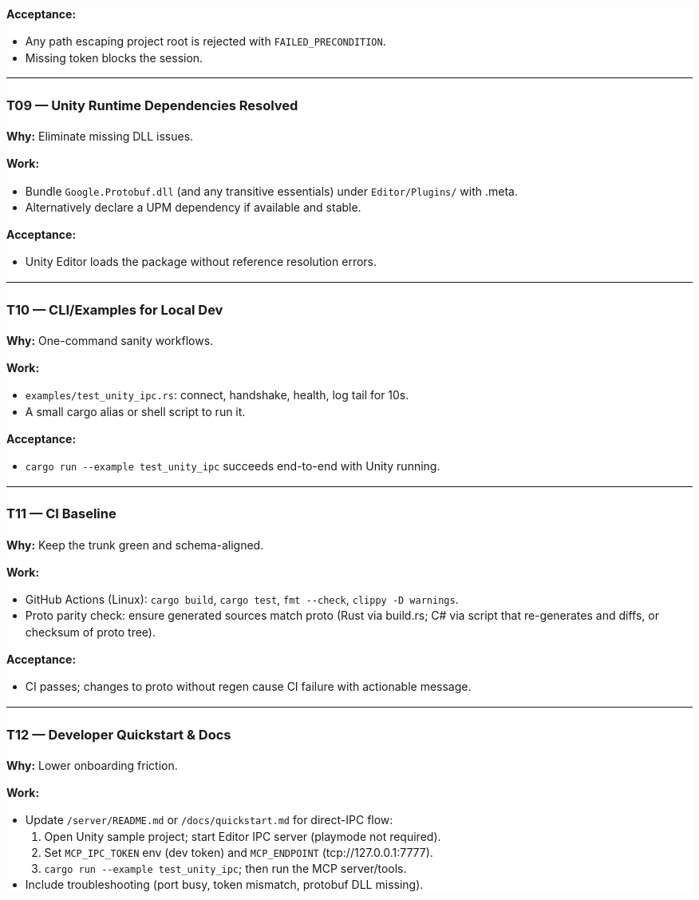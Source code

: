**Acceptance:**

- Any path escaping project root is rejected with `FAILED_PRECONDITION`.
- Missing token blocks the session.

---

### T09 — Unity Runtime Dependencies Resolved

**Why:** Eliminate missing DLL issues.

**Work:**

- Bundle `Google.Protobuf.dll` (and any transitive essentials) under `Editor/Plugins/` with .meta.
- Alternatively declare a UPM dependency if available and stable.

**Acceptance:**

- Unity Editor loads the package without reference resolution errors.

---

### T10 — CLI/Examples for Local Dev

**Why:** One-command sanity workflows.

**Work:**

- `examples/test_unity_ipc.rs`: connect, handshake, health, log tail for 10s.
- A small cargo alias or shell script to run it.

**Acceptance:**

- `cargo run --example test_unity_ipc` succeeds end-to-end with Unity running.

---

### T11 — CI Baseline

**Why:** Keep the trunk green and schema-aligned.

**Work:**

- GitHub Actions (Linux): `cargo build`, `cargo test`, `fmt --check`, `clippy -D warnings`.
- Proto parity check: ensure generated sources match proto (Rust via build.rs; C# via script that re-generates and diffs, or checksum of proto tree).

**Acceptance:**

- CI passes; changes to proto without regen cause CI failure with actionable message.

---

### T12 — Developer Quickstart & Docs

**Why:** Lower onboarding friction.

**Work:**

- Update `/server/README.md` or `/docs/quickstart.md` for direct-IPC flow:
  1. Open Unity sample project; start Editor IPC server (playmode not required).
  2. Set `MCP_IPC_TOKEN` env (dev token) and `MCP_ENDPOINT` (tcp\://127.0.0.1:7777).
  3. `cargo run --example test_unity_ipc`; then run the MCP server/tools.
- Include troubleshooting (port busy, token mismatch, protobuf DLL missing).
